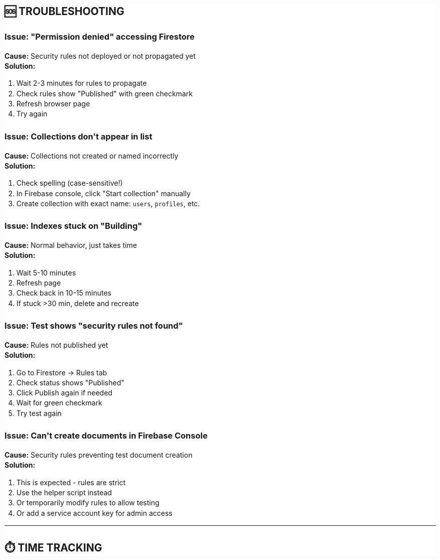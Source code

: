 
## 🆘 TROUBLESHOOTING

### Issue: "Permission denied" accessing Firestore

**Cause:** Security rules not deployed or not propagated yet  
**Solution:**
1. Wait 2-3 minutes for rules to propagate
2. Check rules show "Published" with green checkmark
3. Refresh browser page
4. Try again

### Issue: Collections don't appear in list

**Cause:** Collections not created or named incorrectly  
**Solution:**
1. Check spelling (case-sensitive!)
2. In Firebase console, click "Start collection" manually
3. Create collection with exact name: `users`, `profiles`, etc.

### Issue: Indexes stuck on "Building"

**Cause:** Normal behavior, just takes time  
**Solution:**
1. Wait 5-10 minutes
2. Refresh page
3. Check back in 10-15 minutes
4. If stuck >30 min, delete and recreate

### Issue: Test shows "security rules not found"

**Cause:** Rules not published yet  
**Solution:**
1. Go to Firestore → Rules tab
2. Check status shows "Published"
3. Click Publish again if needed
4. Wait for green checkmark
5. Try test again

### Issue: Can't create documents in Firebase Console

**Cause:** Security rules preventing test document creation  
**Solution:**
1. This is expected - rules are strict
2. Use the helper script instead
3. Or temporarily modify rules to allow testing
4. Or add a service account key for admin access

---

## ⏱️ TIME TRACKING
